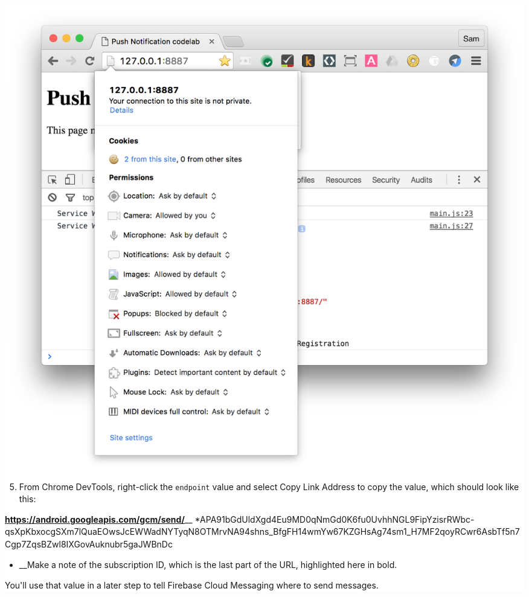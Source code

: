 ![78ff6c799af1a2cf.png](img/78ff6c799af1a2cf.png)

5. From Chrome DevTools, right-click the `endpoint` value and select Copy Link Address to copy the value, which should look like this: 

__https://android.googleapis.com/gcm/send/____ *APA91bGdUldXgd4Eu9MD0qNmGd0K6fu0UvhhNGL9FipYzisrRWbc-qsXpKbxocgSXm7lQuaEOwsJcEWWadNYTyqN8OTMrvNA94shns_BfgFH14wmYw67KZGHsAg74sm1_H7MF2qoyRCwr6AsbTf5n7Cgp7ZqsBZwl8IXGovAuknubr5gaJWBnDc

* __Make a note of the subscription ID, which is the last part of the URL, highlighted here in bold.

You'll use that value in a later step to tell Firebase Cloud Messaging where to send messages. 
